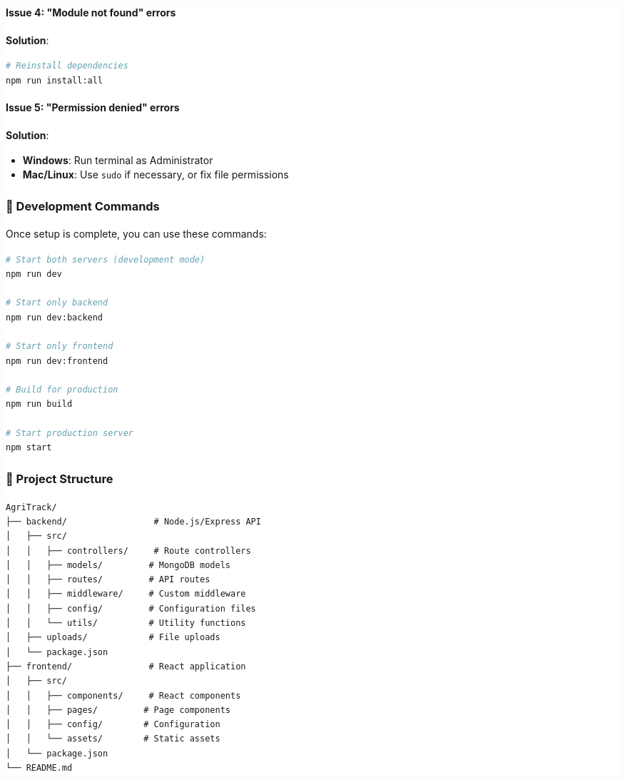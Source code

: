 #### Issue 4: "Module not found" errors
**Solution**:
```bash
# Reinstall dependencies
npm run install:all
```

#### Issue 5: "Permission denied" errors
**Solution**:
- **Windows**: Run terminal as Administrator
- **Mac/Linux**: Use `sudo` if necessary, or fix file permissions

### 🔧 Development Commands

Once setup is complete, you can use these commands:

```bash
# Start both servers (development mode)
npm run dev

# Start only backend
npm run dev:backend

# Start only frontend
npm run dev:frontend

# Build for production
npm run build

# Start production server
npm start
```

### 📁 Project Structure

```
AgriTrack/
├── backend/                 # Node.js/Express API
│   ├── src/
│   │   ├── controllers/     # Route controllers
│   │   ├── models/         # MongoDB models
│   │   ├── routes/         # API routes
│   │   ├── middleware/     # Custom middleware
│   │   ├── config/         # Configuration files
│   │   └── utils/          # Utility functions
│   ├── uploads/            # File uploads
│   └── package.json
├── frontend/               # React application
│   ├── src/
│   │   ├── components/     # React components
│   │   ├── pages/         # Page components
│   │   ├── config/        # Configuration
│   │   └── assets/        # Static assets
│   └── package.json
└── README.md
```
